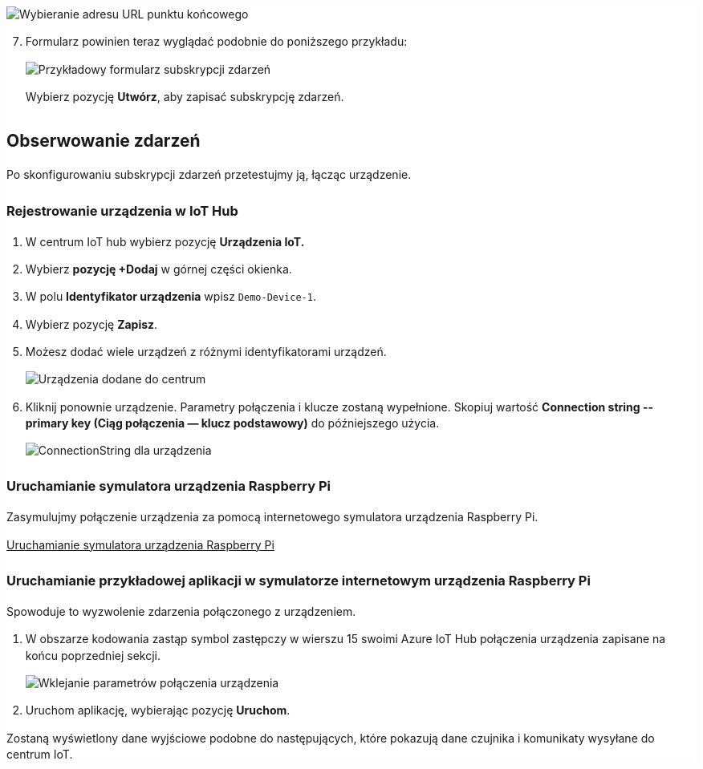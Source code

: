    ![Wybieranie adresu URL punktu końcowego](./media/iot-hub-how-to-order-connection-state-events/endpoint-select.png)

7. Formularz powinien teraz wyglądać podobnie do poniższego przykładu:

   ![Przykładowy formularz subskrypcji zdarzeń](./media/iot-hub-how-to-order-connection-state-events/subscription-form.png)

   Wybierz pozycję **Utwórz**, aby zapisać subskrypcję zdarzeń.

## <a name="observe-events"></a>Obserwowanie zdarzeń

Po skonfigurowaniu subskrypcji zdarzeń przetestujmy ją, łącząc urządzenie.

### <a name="register-a-device-in-iot-hub"></a>Rejestrowanie urządzenia w IoT Hub

1. W centrum IoT hub wybierz pozycję **Urządzenia IoT.**

2. Wybierz **pozycję +Dodaj** w górnej części okienka.

3. W polu **Identyfikator urządzenia** wpisz `Demo-Device-1`.

4. Wybierz pozycję **Zapisz**.

5. Możesz dodać wiele urządzeń z różnymi identyfikatorami urządzeń.

   ![Urządzenia dodane do centrum](./media/iot-hub-how-to-order-connection-state-events/AddIoTDevice.png)

6. Kliknij ponownie urządzenie. Parametry połączenia i klucze zostaną wypełnione. Skopiuj wartość **Connection string -- primary key (Ciąg połączenia — klucz podstawowy)** do późniejszego użycia.

   ![ConnectionString dla urządzenia](./media/iot-hub-how-to-order-connection-state-events/DeviceConnString.png)

### <a name="start-raspberry-pi-simulator"></a>Uruchamianie symulatora urządzenia Raspberry Pi

Zasymulujmy połączenie urządzenia za pomocą internetowego symulatora urządzenia Raspberry Pi.

[Uruchamianie symulatora urządzenia Raspberry Pi](https://azure-samples.github.io/raspberry-pi-web-simulator/#Getstarted)

### <a name="run-a-sample-application-on-the-raspberry-pi-web-simulator"></a>Uruchamianie przykładowej aplikacji w symulatorze internetowym urządzenia Raspberry Pi

Spowoduje to wyzwolenie zdarzenia połączonego z urządzeniem.

1. W obszarze kodowania zastąp symbol zastępczy w wierszu 15 swoimi Azure IoT Hub połączenia urządzenia zapisane na końcu poprzedniej sekcji.

   ![Wklejanie parametrów połączenia urządzenia](./media/iot-hub-how-to-order-connection-state-events/raspconnstring.png)

2. Uruchom aplikację, wybierając pozycję **Uruchom**.

Zostaną wyświetlony dane wyjściowe podobne do następujących, które pokazują dane czujnika i komunikaty wysyłane do centrum IoT.
